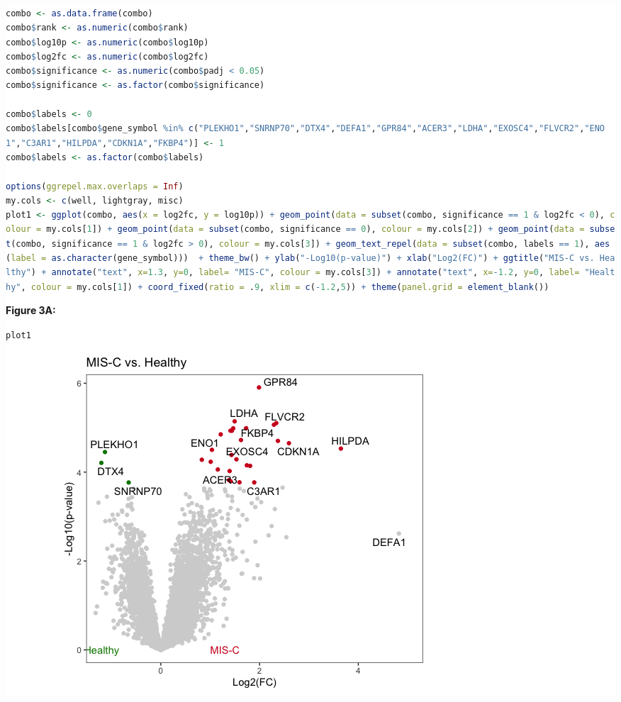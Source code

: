 ``` r
combo <- as.data.frame(combo)
combo$rank <- as.numeric(combo$rank)
combo$log10p <- as.numeric(combo$log10p)
combo$log2fc <- as.numeric(combo$log2fc)
combo$significance <- as.numeric(combo$padj < 0.05)
combo$significance <- as.factor(combo$significance)

combo$labels <- 0
combo$labels[combo$gene_symbol %in% c("PLEKHO1","SNRNP70","DTX4","DEFA1","GPR84","ACER3","LDHA","EXOSC4","FLVCR2","ENO1","C3AR1","HILPDA","CDKN1A","FKBP4")] <- 1
combo$labels <- as.factor(combo$labels)

options(ggrepel.max.overlaps = Inf)
my.cols <- c(well, lightgray, misc)
plot1 <- ggplot(combo, aes(x = log2fc, y = log10p)) + geom_point(data = subset(combo, significance == 1 & log2fc < 0), colour = my.cols[1]) + geom_point(data = subset(combo, significance == 0), colour = my.cols[2]) + geom_point(data = subset(combo, significance == 1 & log2fc > 0), colour = my.cols[3]) + geom_text_repel(data = subset(combo, labels == 1), aes(label = as.character(gene_symbol)))  + theme_bw() + ylab("-Log10(p-value)") + xlab("Log2(FC)") + ggtitle("MIS-C vs. Healthy") + annotate("text", x=1.3, y=0, label= "MIS-C", colour = my.cols[3]) + annotate("text", x=-1.2, y=0, label= "Healthy", colour = my.cols[1]) + coord_fixed(ratio = .9, xlim = c(-1.2,5)) + theme(panel.grid = element_blank())
```

**Figure 3A:**

``` r
plot1
```

![](Pediatric_COVID_MISC_Neutrophils_files/figure-gfm/unnamed-chunk-24-1.png)
